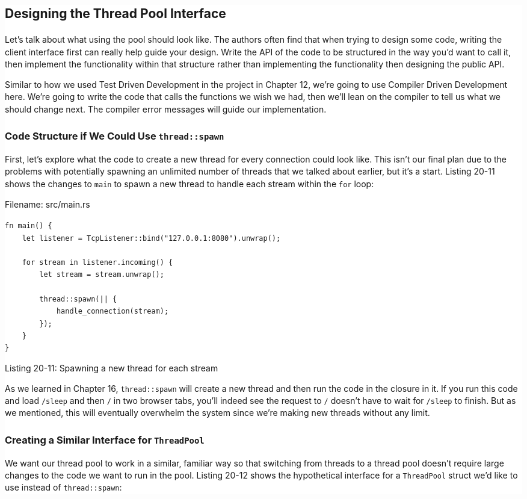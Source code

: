 ## Designing the Thread Pool Interface

Let’s talk about what using the pool should look like. The authors often find
that when trying to design some code, writing the client interface first can
really help guide your design. Write the API of the code to be structured in
the way you’d want to call it, then implement the functionality within that
structure rather than implementing the functionality then designing the public
API.

Similar to how we used Test Driven Development in the project in Chapter 12,
we’re going to use Compiler Driven Development here. We’re going to write the
code that calls the functions we wish we had, then we’ll lean on the compiler
to tell us what we should change next. The compiler error messages will guide
our implementation.

### Code Structure if We Could Use `thread::spawn`

First, let’s explore what the code to create a new thread for every connection
could look like. This isn’t our final plan due to the problems with potentially
spawning an unlimited number of threads that we talked about earlier, but it’s
a start. Listing 20-11 shows the changes to `main` to spawn a new thread to
handle each stream within the `for` loop:

Filename: src/main.rs

```
fn main() {
    let listener = TcpListener::bind("127.0.0.1:8080").unwrap();

    for stream in listener.incoming() {
        let stream = stream.unwrap();

        thread::spawn(|| {
            handle_connection(stream);
        });
    }
}
```

Listing 20-11: Spawning a new thread for each stream

As we learned in Chapter 16, `thread::spawn` will create a new thread and then
run the code in the closure in it. If you run this code and load `/sleep` and
then `/` in two browser tabs, you’ll indeed see the request to `/` doesn’t have
to wait for `/sleep` to finish. But as we mentioned, this will eventually
overwhelm the system since we’re making new threads without any limit.

### Creating a Similar Interface for `ThreadPool`

We want our thread pool to work in a similar, familiar way so that switching
from threads to a thread pool doesn’t require large changes to the code we want
to run in the pool. Listing 20-12 shows the hypothetical interface for a
`ThreadPool` struct we’d like to use instead of `thread::spawn`:
